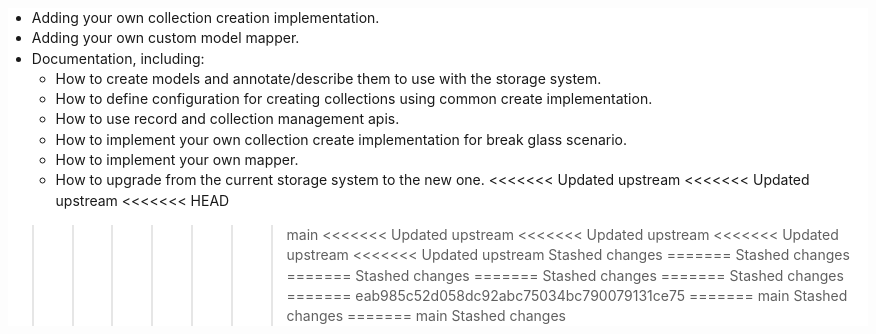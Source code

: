   - Adding your own collection creation implementation.
  - Adding your own custom model mapper.
- Documentation, including:
  - How to create models and annotate/describe them to use with the storage system.
  - How to define configuration for creating collections using common create implementation.
  - How to use record and collection management apis.
  - How to implement your own collection create implementation for break glass scenario.
  - How to implement your own mapper.
  - How to upgrade from the current storage system to the new one.
<<<<<<< Updated upstream
<<<<<<< Updated upstream
<<<<<<< HEAD
>>>>>>> main
<<<<<<< Updated upstream
<<<<<<< Updated upstream
<<<<<<< Updated upstream
<<<<<<< Updated upstream
>>>>>>> Stashed changes
=======
>>>>>>> Stashed changes
=======
>>>>>>> Stashed changes
=======
>>>>>>> Stashed changes
=======
>>>>>>> Stashed changes
=======
>>>>>>> eab985c52d058dc92abc75034bc790079131ce75
=======
>>>>>>> main
>>>>>>> Stashed changes
=======
>>>>>>> main
>>>>>>> Stashed changes
